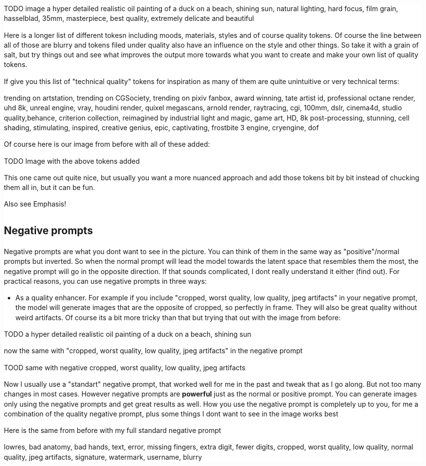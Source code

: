 TODO image a hyper detailed realistic oil painting of a duck on a beach, shining sun, natural lighting, hard focus, film grain, hasselblad, 35mm, masterpiece, best quality, extremely delicate and beautiful

Here is a longer list of different tokesn including moods, materials, styles and of course quality tokens.
Of course the line between all of those are blurry and tokens filed under quality also have an influence on the style and other things. So take it with a grain of salt, but try things out and see what improves the output more towards what you want to create and make your own list of quality tokens.

If give you this list of "technical quality" tokens for inspiration as many of them are quite unintuitive or very technical terms:

trending on artstation, trending on CGSociety, trending on pixiv fanbox, award winning, tate artist id, professional octane render, uhd 8k, unreal engine, vray, houdini render, quixel megascans, arnold render, raytracing, cgi, 100mm, dslr, cinema4d, studio quality,behance, criterion collection, reimagined by industrial light and magic, game art, HD, 8k post-processing, stunning, cell shading, stimulating, inspired, creative genius, epic, captivating, frostbite 3 engine, cryengine, dof

Of course here is our image from before with all of these added:

TODO Image with the above tokens added

This one came out quite nice, but usually you want a more nuanced approach and add those tokens bit by bit instead of chucking them all in, but it can be fun.

Also see Emphasis!

## Negative prompts

Negative prompts are what you dont want to see in the picture. You can think of them in the same way as "positive"/normal prompts but inverted. So when the normal prompt will lead the model towards the latent space that resembles them the most, the negative prompt will go in the opposite direction. If that sounds complicated, I dont really understand it either (find out).
For practical reasons, you can use negative prompts in three ways:

- As a quality enhancer. For example if you include "cropped, worst quality, low quality, jpeg artifacts" in your negative prompt, the model will generate images that are the opposite of cropped, so perfectly in frame. They will also be great quality without weird artifacts. Of course its a bit more tricky than that but trying that out with the image from before:

TODO a hyper detailed realistic oil painting of a duck on a beach, shining sun

now the same with "cropped, worst quality, low quality, jpeg artifacts" in the negative prompt

TOOD same with negative cropped, worst quality, low quality, jpeg artifacts

Now I usually use a "standart" negative prompt, that worked well for me in the past and tweak that as I go along. But not too many changes in most cases. However negative prompts are **powerful** just as the normal or positive prompt. You can generate images only using the negative prompts and get great results as well. How you use the negative prompt is completely up to you, for me a combination of the quality negative prompt, plus some things I dont want to see in the image works best

Here is the same from before with my full standard negative prompt

lowres, bad anatomy, bad hands, text, error, missing fingers, extra digit, fewer digits, cropped, worst quality, low quality, normal quality, jpeg artifacts, signature, watermark, username, blurry
